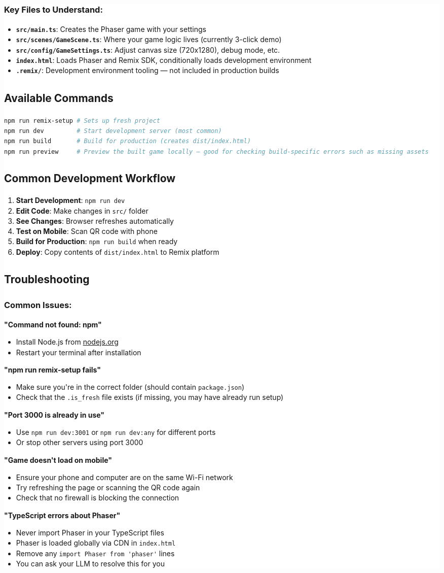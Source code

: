 ### Key Files to Understand:
- **`src/main.ts`**: Creates the Phaser game with your settings
- **`src/scenes/GameScene.ts`**: Where your game logic lives (currently 3-click demo)
- **`src/config/GameSettings.ts`**: Adjust canvas size (720x1280), debug mode, etc.
- **`index.html`**: Loads Phaser and Remix SDK, conditionally loads development environment
- **`.remix/`**: Development environment tooling — not included in production builds

## Available Commands

```bash
npm run remix-setup # Sets up fresh project
npm run dev         # Start development server (most common)
npm run build       # Build for production (creates dist/index.html)
npm run preview     # Preview the built game locally — good for checking build-specific errors such as missing assets
```

## Common Development Workflow

1. **Start Development**: `npm run dev`
2. **Edit Code**: Make changes in `src/` folder
3. **See Changes**: Browser refreshes automatically
4. **Test on Mobile**: Scan QR code with phone
5. **Build for Production**: `npm run build` when ready
6. **Deploy**: Copy contents of `dist/index.html` to Remix platform

## Troubleshooting

### Common Issues:

**"Command not found: npm"**
- Install Node.js from [nodejs.org](https://nodejs.org)
- Restart your terminal after installation

**"npm run remix-setup fails"**
- Make sure you're in the correct folder (should contain `package.json`)
- Check that the `.is_fresh` file exists (if missing, you may have already run setup)

**"Port 3000 is already in use"**
- Use `npm run dev:3001` or `npm run dev:any` for different ports
- Or stop other servers using port 3000

**"Game doesn't load on mobile"**
- Ensure your phone and computer are on the same Wi-Fi network
- Try refreshing the page or scanning the QR code again
- Check that no firewall is blocking the connection

**"TypeScript errors about Phaser"**
- Never import Phaser in your TypeScript files
- Phaser is loaded globally via CDN in `index.html`
- Remove any `import Phaser from 'phaser'` lines
- You can ask your LLM to resolve this for you
